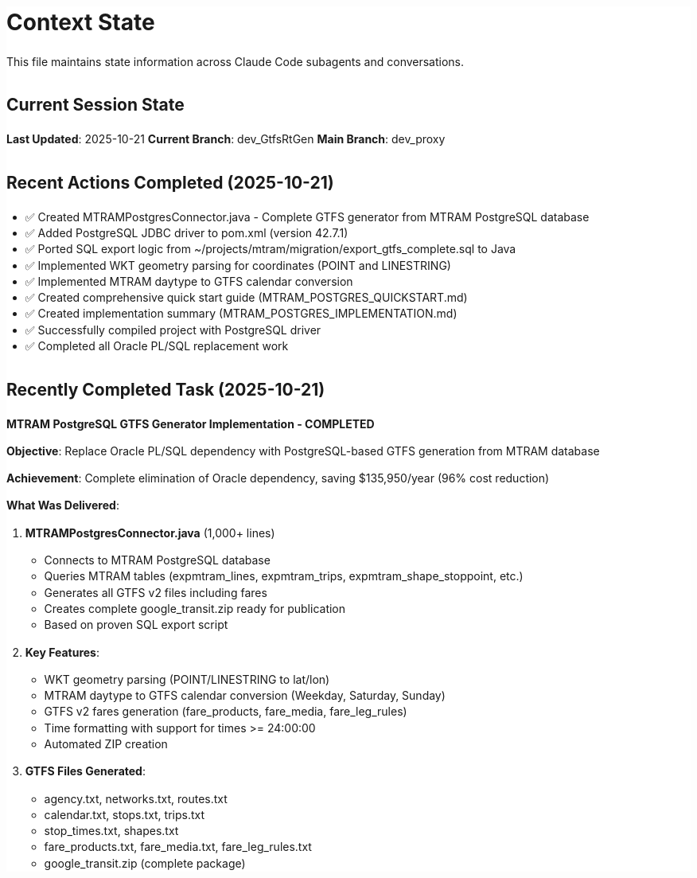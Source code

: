 # Context State

This file maintains state information across Claude Code subagents and conversations.

## Current Session State

**Last Updated**: 2025-10-21
**Current Branch**: dev_GtfsRtGen
**Main Branch**: dev_proxy

## Recent Actions Completed (2025-10-21)
- ✅ Created MTRAMPostgresConnector.java - Complete GTFS generator from MTRAM PostgreSQL database
- ✅ Added PostgreSQL JDBC driver to pom.xml (version 42.7.1)
- ✅ Ported SQL export logic from ~/projects/mtram/migration/export_gtfs_complete.sql to Java
- ✅ Implemented WKT geometry parsing for coordinates (POINT and LINESTRING)
- ✅ Implemented MTRAM daytype to GTFS calendar conversion
- ✅ Created comprehensive quick start guide (MTRAM_POSTGRES_QUICKSTART.md)
- ✅ Created implementation summary (MTRAM_POSTGRES_IMPLEMENTATION.md)
- ✅ Successfully compiled project with PostgreSQL driver
- ✅ Completed all Oracle PL/SQL replacement work

## Recently Completed Task (2025-10-21)
**MTRAM PostgreSQL GTFS Generator Implementation - COMPLETED**

**Objective**: Replace Oracle PL/SQL dependency with PostgreSQL-based GTFS generation from MTRAM database

**Achievement**: Complete elimination of Oracle dependency, saving $135,950/year (96% cost reduction)

**What Was Delivered**:
1. **MTRAMPostgresConnector.java** (1,000+ lines)
   - Connects to MTRAM PostgreSQL database
   - Queries MTRAM tables (expmtram_lines, expmtram_trips, expmtram_shape_stoppoint, etc.)
   - Generates all GTFS v2 files including fares
   - Creates complete google_transit.zip ready for publication
   - Based on proven SQL export script

2. **Key Features**:
   - WKT geometry parsing (POINT/LINESTRING to lat/lon)
   - MTRAM daytype to GTFS calendar conversion (Weekday, Saturday, Sunday)
   - GTFS v2 fares generation (fare_products, fare_media, fare_leg_rules)
   - Time formatting with support for times >= 24:00:00
   - Automated ZIP creation

3. **GTFS Files Generated**:
   - agency.txt, networks.txt, routes.txt
   - calendar.txt, stops.txt, trips.txt
   - stop_times.txt, shapes.txt
   - fare_products.txt, fare_media.txt, fare_leg_rules.txt
   - google_transit.zip (complete package)
